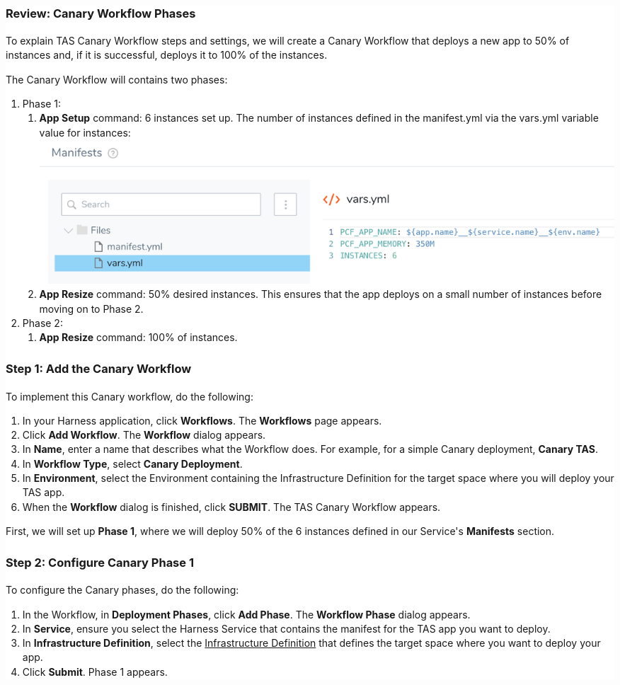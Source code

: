 ### Review: Canary Workflow Phases

To explain TAS Canary Workflow steps and settings, we will create a Canary Workflow that deploys a new app to 50% of instances and, if it is successful, deploys it to 100% of the instances.

The Canary Workflow will contains two phases:

1. Phase 1:
	1. **App Setup** command: 6 instances set up. The number of instances defined in the manifest.yml via the vars.yml variable value for instances:![](./static/create-a-canary-pcf-deployment-84.png)
	2. **App Resize** command: 50% desired instances. This ensures that the app deploys on a small number of instances before moving on to Phase 2.
2. Phase 2:
	1. **App Resize** command: 100% of instances.

### Step 1: Add the Canary Workflow

To implement this Canary workflow, do the following:

1. In your Harness application, click **Workflows**. The **Workflows** page appears.
2. Click **Add Workflow**. The **Workflow** dialog appears.
3. In **Name**, enter a name that describes what the Workflow does. For example, for a simple Canary deployment, **Canary TAS**.
4. In **Workflow Type**, select **Canary Deployment**.
5. In **Environment**, select the Environment containing the Infrastructure Definition for the target space where you will deploy your TAS app.
6. When the **Workflow** dialog is finished, click **SUBMIT**. The TAS Canary Workflow appears.

First, we will set up **Phase 1**, where we will deploy 50% of the 6 instances defined in our Service's **Manifests** section.

### Step 2: Configure Canary Phase 1

To configure the Canary phases, do the following:

1. In the Workflow, in **Deployment Phases**, click **Add Phase**. The **Workflow Phase** dialog appears.
2. In **Service**, ensure you select the Harness Service that contains the manifest for the TAS app you want to deploy.
3. In **Infrastructure Definition**, select the [Infrastructure Definition](https://docs.harness.io/article/n39w05njjv-environment-configuration#step_2_add_infrastructure_definition) that defines the target space where you want to deploy your app.
4. Click **Submit**. Phase 1 appears.
